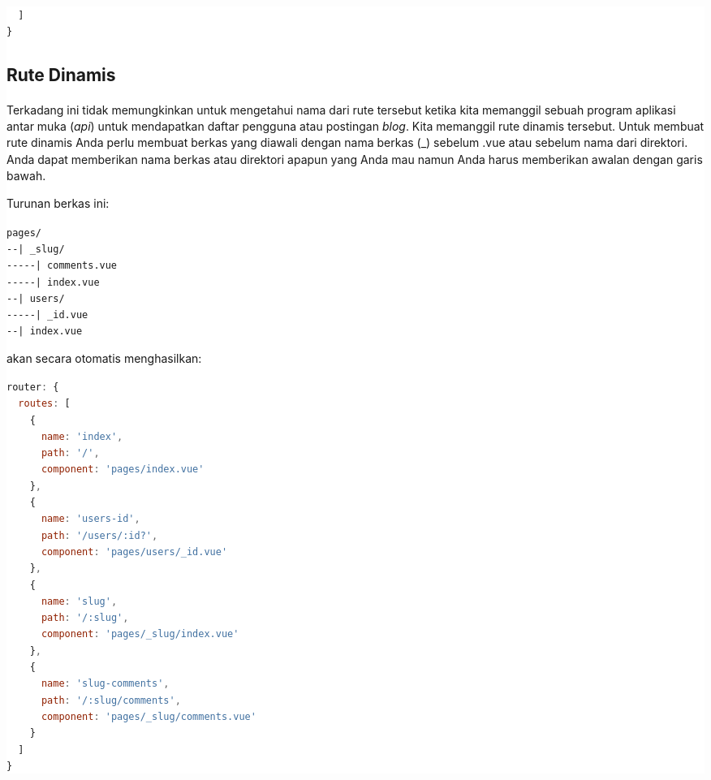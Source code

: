 ```js
  ]
}
```

## Rute Dinamis

Terkadang ini tidak memungkinkan untuk mengetahui nama dari rute tersebut ketika kita memanggil sebuah program aplikasi antar muka (_api_) untuk mendapatkan daftar pengguna atau postingan _blog_. Kita memanggil rute dinamis tersebut. Untuk membuat rute dinamis Anda perlu membuat berkas yang diawali dengan nama berkas (\_) sebelum .vue atau sebelum nama dari direktori. Anda dapat memberikan nama berkas atau direktori apapun yang Anda mau namun Anda harus memberikan awalan dengan garis bawah.

Turunan berkas ini:

```
pages/
--| _slug/
-----| comments.vue
-----| index.vue
--| users/
-----| _id.vue
--| index.vue
```

akan secara otomatis menghasilkan:

```js
router: {
  routes: [
    {
      name: 'index',
      path: '/',
      component: 'pages/index.vue'
    },
    {
      name: 'users-id',
      path: '/users/:id?',
      component: 'pages/users/_id.vue'
    },
    {
      name: 'slug',
      path: '/:slug',
      component: 'pages/_slug/index.vue'
    },
    {
      name: 'slug-comments',
      path: '/:slug/comments',
      component: 'pages/_slug/comments.vue'
    }
  ]
}
```
